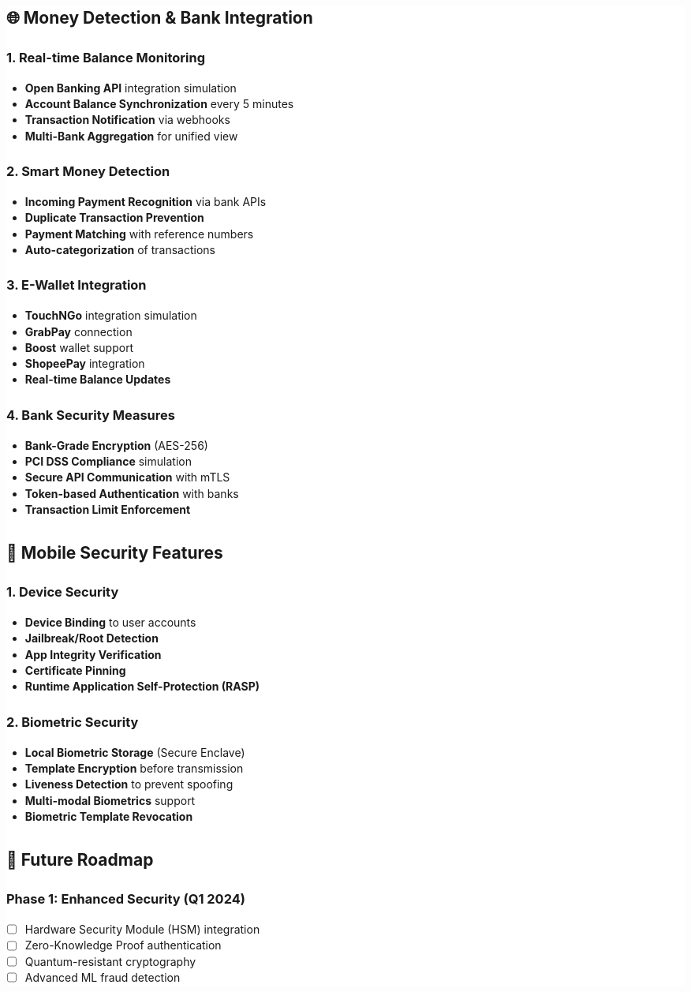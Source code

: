 ## 🌐 Money Detection & Bank Integration

### 1. **Real-time Balance Monitoring**
- **Open Banking API** integration simulation
- **Account Balance Synchronization** every 5 minutes
- **Transaction Notification** via webhooks
- **Multi-Bank Aggregation** for unified view

### 2. **Smart Money Detection**
- **Incoming Payment Recognition** via bank APIs
- **Duplicate Transaction Prevention**
- **Payment Matching** with reference numbers
- **Auto-categorization** of transactions

### 3. **E-Wallet Integration**
- **TouchNGo** integration simulation
- **GrabPay** connection
- **Boost** wallet support
- **ShopeePay** integration
- **Real-time Balance Updates**

### 4. **Bank Security Measures**
- **Bank-Grade Encryption** (AES-256)
- **PCI DSS Compliance** simulation
- **Secure API Communication** with mTLS
- **Token-based Authentication** with banks
- **Transaction Limit Enforcement**

## 📱 Mobile Security Features

### 1. **Device Security**
- **Device Binding** to user accounts
- **Jailbreak/Root Detection**
- **App Integrity Verification**
- **Certificate Pinning**
- **Runtime Application Self-Protection (RASP)**

### 2. **Biometric Security**
- **Local Biometric Storage** (Secure Enclave)
- **Template Encryption** before transmission
- **Liveness Detection** to prevent spoofing
- **Multi-modal Biometrics** support
- **Biometric Template Revocation**

## 🔮 Future Roadmap

### Phase 1: Enhanced Security (Q1 2024)
- [ ] Hardware Security Module (HSM) integration
- [ ] Zero-Knowledge Proof authentication
- [ ] Quantum-resistant cryptography
- [ ] Advanced ML fraud detection
